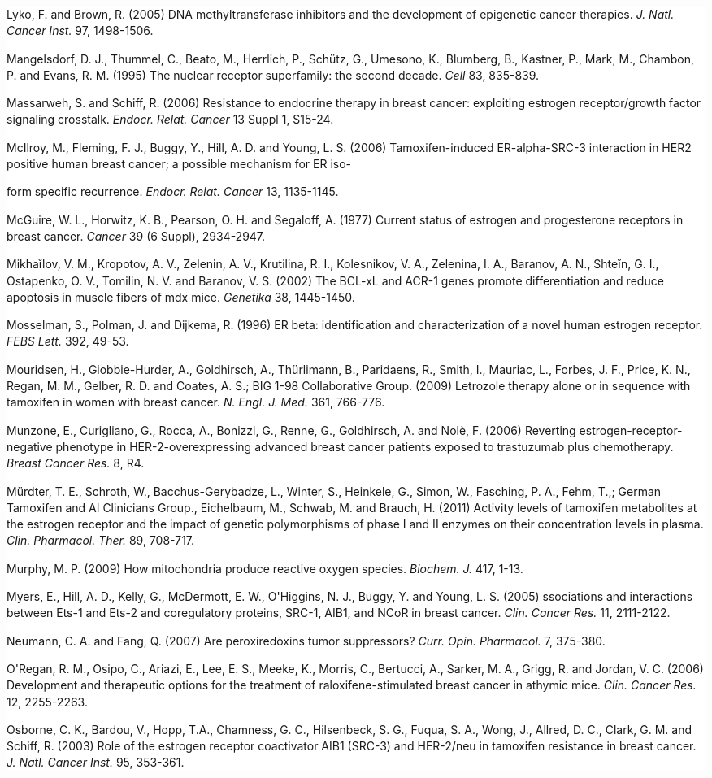 Lyko, F. and Brown, R. (2005) DNA methyltransferase inhibitors and the development of epigenetic cancer therapies. *J. Natl. Cancer Inst.* 97, 1498-1506.

Mangelsdorf, D. J., Thummel, C., Beato, M., Herrlich, P., Schütz, G., Umesono, K., Blumberg, B., Kastner, P., Mark, M., Chambon, P. and Evans, R. M. (1995) The nuclear receptor superfamily: the second decade. *Cell* 83, 835-839.

Massarweh, S. and Schiff, R. (2006) Resistance to endocrine therapy in breast cancer: exploiting estrogen receptor/growth factor signaling crosstalk. *Endocr. Relat. Cancer* 13 Suppl 1, S15-24.

McIlroy, M., Fleming, F. J., Buggy, Y., Hill, A. D. and Young, L. S. (2006) Tamoxifen-induced ER-alpha-SRC-3 interaction in HER2 positive human breast cancer; a possible mechanism for ER iso-

form specific recurrence. *Endocr. Relat. Cancer* 13, 1135-1145.

McGuire, W. L., Horwitz, K. B., Pearson, O. H. and Segaloff, A. (1977) Current status of estrogen and progesterone receptors in breast cancer. *Cancer* 39 (6 Suppl), 2934-2947.

Mikhaĭlov, V. M., Kropotov, A. V., Zelenin, A. V., Krutilina, R. I., Kolesnikov, V. A., Zelenina, I. A., Baranov, A. N., Shteĭn, G. I., Ostapenko, O. V., Tomilin, N. V. and Baranov, V. S. (2002) The BCL-xL and ACR-1 genes promote differentiation and reduce apoptosis in muscle fibers of mdx mice. *Genetika* 38, 1445-1450.

Mosselman, S., Polman, J. and Dijkema, R. (1996) ER beta: identification and characterization of a novel human estrogen receptor. *FEBS Lett.* 392, 49-53.

Mouridsen, H., Giobbie-Hurder, A., Goldhirsch, A., Thürlimann, B., Paridaens, R., Smith, I., Mauriac, L., Forbes, J. F., Price, K. N., Regan, M. M., Gelber, R. D. and Coates, A. S.; BIG 1-98 Collaborative Group. (2009) Letrozole therapy alone or in sequence with tamoxifen in women with breast cancer. *N. Engl. J. Med.* 361, 766-776.

Munzone, E., Curigliano, G., Rocca, A., Bonizzi, G., Renne, G., Goldhirsch, A. and Nolè, F. (2006) Reverting estrogen-receptor-negative phenotype in HER-2-overexpressing advanced breast cancer patients exposed to trastuzumab plus chemotherapy. *Breast Cancer Res.* 8, R4.

Mürdter, T. E., Schroth, W., Bacchus-Gerybadze, L., Winter, S., Heinkele, G., Simon, W., Fasching, P. A., Fehm, T.,; German Tamoxifen and AI Clinicians Group., Eichelbaum, M., Schwab, M. and Brauch, H. (2011) Activity levels of tamoxifen metabolites at the estrogen receptor and the impact of genetic polymorphisms of phase I and II enzymes on their concentration levels in plasma. *Clin. Pharmacol. Ther.* 89, 708-717.

Murphy, M. P. (2009) How mitochondria produce reactive oxygen species. *Biochem. J.* 417, 1-13.

Myers, E., Hill, A. D., Kelly, G., McDermott, E. W., O'Higgins, N. J., Buggy, Y. and Young, L. S. (2005) ssociations and interactions between Ets-1 and Ets-2 and coregulatory proteins, SRC-1, AIB1, and NCoR in breast cancer. *Clin. Cancer Res.* 11, 2111-2122.

Neumann, C. A. and Fang, Q. (2007) Are peroxiredoxins tumor suppressors? *Curr. Opin. Pharmacol.* 7, 375-380.

O'Regan, R. M., Osipo, C., Ariazi, E., Lee, E. S., Meeke, K., Morris, C., Bertucci, A., Sarker, M. A., Grigg, R. and Jordan, V. C. (2006) Development and therapeutic options for the treatment of raloxifene-stimulated breast cancer in athymic mice. *Clin. Cancer Res.* 12, 2255-2263.

Osborne, C. K., Bardou, V., Hopp, T.A., Chamness, G. C., Hilsenbeck, S. G., Fuqua, S. A., Wong, J., Allred, D. C., Clark, G. M. and Schiff, R. (2003) Role of the estrogen receptor coactivator AIB1 (SRC-3) and HER-2/neu in tamoxifen resistance in breast cancer. *J. Natl. Cancer Inst.* 95, 353-361.
